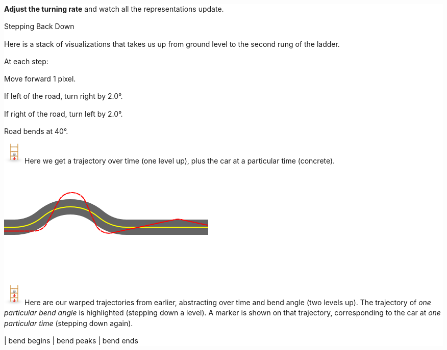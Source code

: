 **Adjust the turning rate** and watch all the representations update.

Stepping Back Down

Here is a stack of visualizations that takes us up from ground level to the second rung of the ladder.

At each step:

Move forward 1 pixel.

If left of the road, turn right by 2.0°.

If right of the road, turn left by 2.0°.

Road bends at 40°.

![](../_resources/80319f6249459dce23c953eb9c362e98.png)Here we get a trajectory over time (one level up), plus the car at a particular time (concrete).

![](../_resources/15f083c02d627631179840343a16a280.png)

![](../_resources/b9862dcdbda233e4666bf51366341831.png)Here are our warped trajectories from earlier, abstracting over time and bend angle (two levels up). The trajectory of *one particular bend angle* is highlighted (stepping down a level). A marker is shown on that trajectory, corresponding to the car at *one particular time* (stepping down again).

|
bend
begins
|
bend
peaks
|
bend
ends